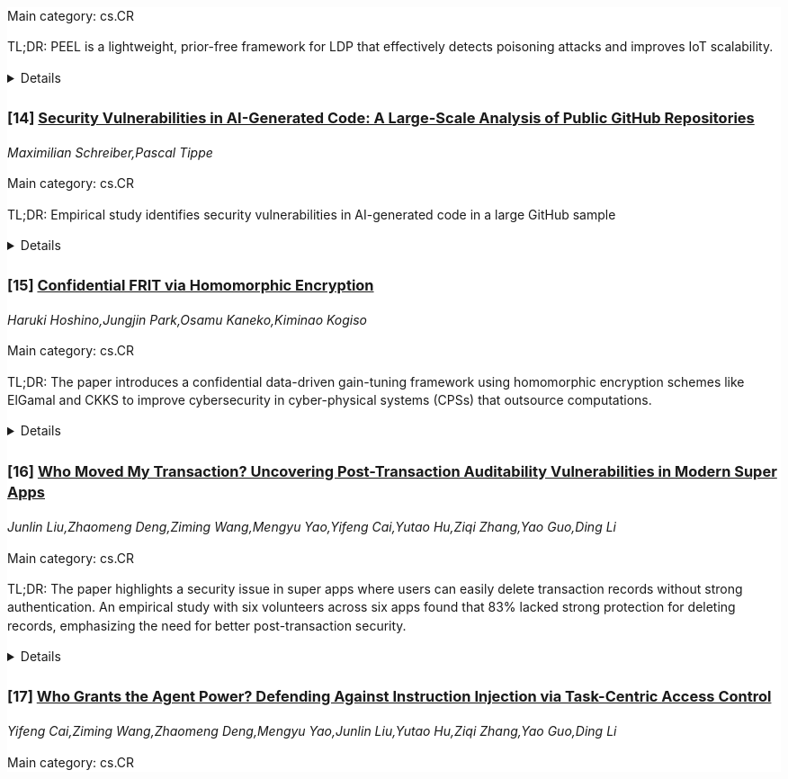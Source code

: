 Main category: cs.CR

TL;DR: PEEL is a lightweight, prior-free framework for LDP that effectively detects poisoning attacks and improves IoT scalability.


<details><summary>Details</summary></details>


### [14] [Security Vulnerabilities in AI-Generated Code: A Large-Scale Analysis of Public GitHub Repositories](https://arxiv.org/abs/2510.26103)
*Maximilian Schreiber,Pascal Tippe*

Main category: cs.CR

TL;DR: Empirical study identifies security vulnerabilities in AI-generated code in a large GitHub sample


<details><summary>Details</summary></details>


### [15] [Confidential FRIT via Homomorphic Encryption](https://arxiv.org/abs/2510.26179)
*Haruki Hoshino,Jungjin Park,Osamu Kaneko,Kiminao Kogiso*

Main category: cs.CR

TL;DR: The paper introduces a confidential data-driven gain-tuning framework using homomorphic encryption schemes like ElGamal and CKKS to improve cybersecurity in cyber-physical systems (CPSs) that outsource computations.


<details><summary>Details</summary></details>


### [16] [Who Moved My Transaction? Uncovering Post-Transaction Auditability Vulnerabilities in Modern Super Apps](https://arxiv.org/abs/2510.26210)
*Junlin Liu,Zhaomeng Deng,Ziming Wang,Mengyu Yao,Yifeng Cai,Yutao Hu,Ziqi Zhang,Yao Guo,Ding Li*

Main category: cs.CR

TL;DR: The paper highlights a security issue in super apps where users can easily delete transaction records without strong authentication. An empirical study with six volunteers across six apps found that 83% lacked strong protection for deleting records, emphasizing the need for better post-transaction security.


<details><summary>Details</summary></details>


### [17] [Who Grants the Agent Power? Defending Against Instruction Injection via Task-Centric Access Control](https://arxiv.org/abs/2510.26212)
*Yifeng Cai,Ziming Wang,Zhaomeng Deng,Mengyu Yao,Junlin Liu,Yutao Hu,Ziqi Zhang,Yao Guo,Ding Li*

Main category: cs.CR
